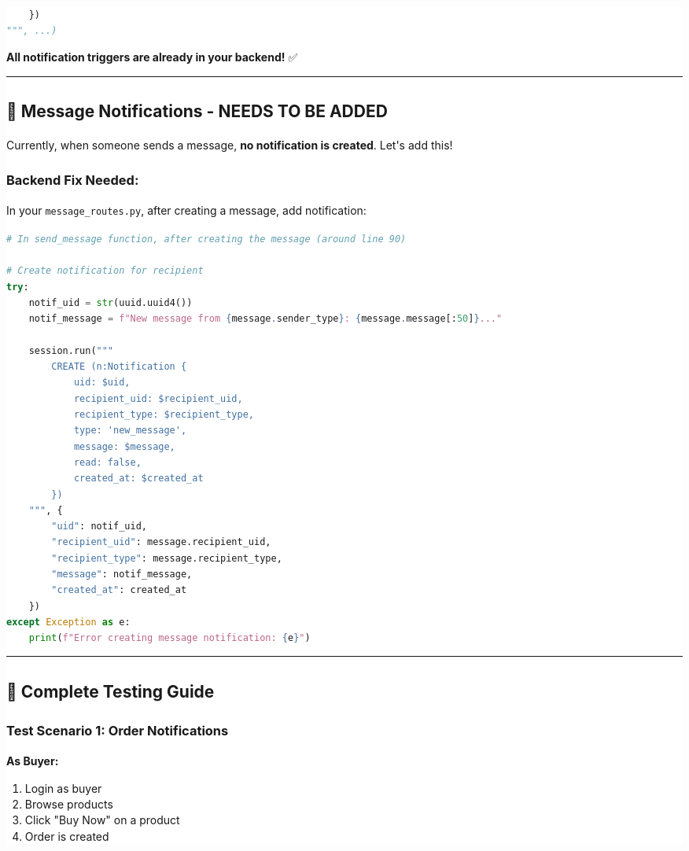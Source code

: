 ```python
    })
""", ...)
```

**All notification triggers are already in your backend!** ✅

---

## 💬 Message Notifications - NEEDS TO BE ADDED

Currently, when someone sends a message, **no notification is created**. Let's add this!

### Backend Fix Needed:

In your `message_routes.py`, after creating a message, add notification:

```python
# In send_message function, after creating the message (around line 90)

# Create notification for recipient
try:
    notif_uid = str(uuid.uuid4())
    notif_message = f"New message from {message.sender_type}: {message.message[:50]}..."
    
    session.run("""
        CREATE (n:Notification {
            uid: $uid,
            recipient_uid: $recipient_uid,
            recipient_type: $recipient_type,
            type: 'new_message',
            message: $message,
            read: false,
            created_at: $created_at
        })
    """, {
        "uid": notif_uid,
        "recipient_uid": message.recipient_uid,
        "recipient_type": message.recipient_type,
        "message": notif_message,
        "created_at": created_at
    })
except Exception as e:
    print(f"Error creating message notification: {e}")
```

---

## 🎯 Complete Testing Guide

### Test Scenario 1: Order Notifications

**As Buyer:**
1. Login as buyer
2. Browse products
3. Click "Buy Now" on a product
4. Order is created
